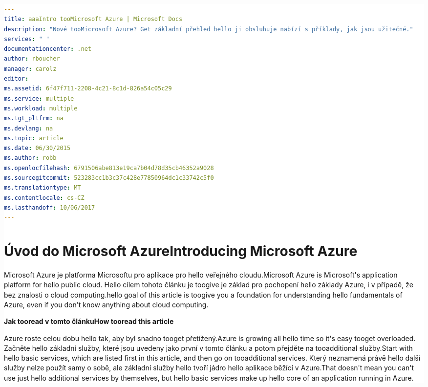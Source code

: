 ```yaml
---
title: aaaIntro tooMicrosoft Azure | Microsoft Docs
description: "Nové tooMicrosoft Azure? Get základní přehled hello ji obsluhuje nabízí s příklady, jak jsou užitečné."
services: " "
documentationcenter: .net
author: rboucher
manager: carolz
editor: 
ms.assetid: 6f47f711-2208-4c21-8c1d-826a54c05c29
ms.service: multiple
ms.workload: multiple
ms.tgt_pltfrm: na
ms.devlang: na
ms.topic: article
ms.date: 06/30/2015
ms.author: robb
ms.openlocfilehash: 6791506abe813e19ca7b04d78d35cb46352a9028
ms.sourcegitcommit: 523283cc1b3c37c428e77850964dc1c33742c5f0
ms.translationtype: MT
ms.contentlocale: cs-CZ
ms.lasthandoff: 10/06/2017
---
```

# <a name="introducing-microsoft-azure"></a><span data-ttu-id="a2d4b-104">Úvod do Microsoft Azure</span><span class="sxs-lookup"><span data-stu-id="a2d4b-104">Introducing Microsoft Azure</span></span>
<span data-ttu-id="a2d4b-105">Microsoft Azure je platforma Microsoftu pro aplikace pro hello veřejného cloudu.</span><span class="sxs-lookup"><span data-stu-id="a2d4b-105">Microsoft Azure is Microsoft's application platform for hello public cloud.</span></span>  <span data-ttu-id="a2d4b-106">Hello cílem tohoto článku je toogive je základ pro pochopení hello základy Azure, i v případě, že bez znalosti o cloud computing.</span><span class="sxs-lookup"><span data-stu-id="a2d4b-106">hello goal of this article is toogive you a foundation for understanding hello fundamentals of Azure, even if you don't know anything about cloud computing.</span></span>

<span data-ttu-id="a2d4b-107">**Jak tooread v tomto článku**</span><span class="sxs-lookup"><span data-stu-id="a2d4b-107">**How tooread this article**</span></span>

<span data-ttu-id="a2d4b-108">Azure roste celou dobu hello tak, aby byl snadno tooget přetížený.</span><span class="sxs-lookup"><span data-stu-id="a2d4b-108">Azure is growing all hello time so it's easy tooget overloaded.</span></span>  <span data-ttu-id="a2d4b-109">Začněte hello základní služby, které jsou uvedeny jako první v tomto článku a potom přejděte na tooadditional služby.</span><span class="sxs-lookup"><span data-stu-id="a2d4b-109">Start with hello basic services, which are listed first in this article, and then go on tooadditional services.</span></span> <span data-ttu-id="a2d4b-110">Který neznamená právě hello další služby nelze použít samy o sobě, ale základní služby hello tvoří jádro hello aplikace běžící v Azure.</span><span class="sxs-lookup"><span data-stu-id="a2d4b-110">That doesn't mean you can't use just hello additional services by themselves, but hello basic services make up hello core of an application running in Azure.</span></span>
